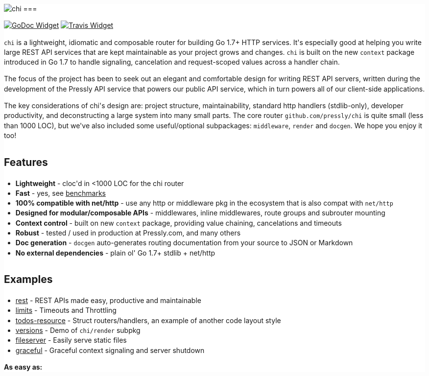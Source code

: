 <img alt="chi" src="https://cdn.rawgit.com/pressly/chi/master/_examples/chi.svg" width="220" />
===

[![GoDoc Widget]][GoDoc] [![Travis Widget]][Travis]

`chi` is a lightweight, idiomatic and composable router for building Go 1.7+ HTTP services. It's
especially good at helping you write large REST API services that are kept maintainable as your
project grows and changes. `chi` is built on the new `context` package introduced in Go 1.7 to
handle signaling, cancelation and request-scoped values across a handler chain.

The focus of the project has been to seek out an elegant and comfortable design for writing
REST API servers, written during the development of the Pressly API service that powers our
public API service, which in turn powers all of our client-side applications.

The key considerations of chi's design are: project structure, maintainability, standard http
handlers (stdlib-only), developer productivity, and deconstructing a large system into many small
parts. The core router `github.com/pressly/chi` is quite small (less than 1000 LOC), but we've also
included some useful/optional subpackages: `middleware`, `render` and `docgen`. We hope you enjoy it too!


## Features

* **Lightweight** - cloc'd in <1000 LOC for the chi router
* **Fast** - yes, see [benchmarks](#benchmarks)
* **100% compatible with net/http** - use any http or middleware pkg in the ecosystem that is also compat with `net/http`
* **Designed for modular/composable APIs** - middlewares, inline middlewares, route groups and subrouter mounting
* **Context control** - built on new `context` package, providing value chaining, cancelations and timeouts
* **Robust** - tested / used in production at Pressly.com, and many others
* **Doc generation** - `docgen` auto-generates routing documentation from your source to JSON or Markdown
* **No external dependencies** - plain ol' Go 1.7+ stdlib + net/http


## Examples

* [rest](https://github.com/pressly/chi/blob/master/_examples/rest/main.go) - REST APIs made easy, productive and maintainable
* [limits](https://github.com/pressly/chi/blob/master/_examples/limits/main.go) - Timeouts and Throttling
* [todos-resource](https://github.com/pressly/chi/blob/master/_examples/todos-resource/main.go) - Struct routers/handlers, an example of another code layout style
* [versions](https://github.com/pressly/chi/blob/master/_examples/versions/main.go) - Demo of `chi/render` subpkg
* [fileserver](https://github.com/pressly/chi/blob/master/_examples/fileserver/main.go) - Easily serve static files
* [graceful](https://github.com/pressly/chi/blob/master/_examples/graceful/main.go) - Graceful context signaling and server shutdown


**As easy as:**


[GoDoc]: https://godoc.org/github.com/pressly/chi
[GoDoc Widget]: https://godoc.org/github.com/pressly/chi?status.svg
[Travis]: https://travis-ci.org/pressly/chi
[Travis Widget]: https://travis-ci.org/pressly/chi.svg?branch=master